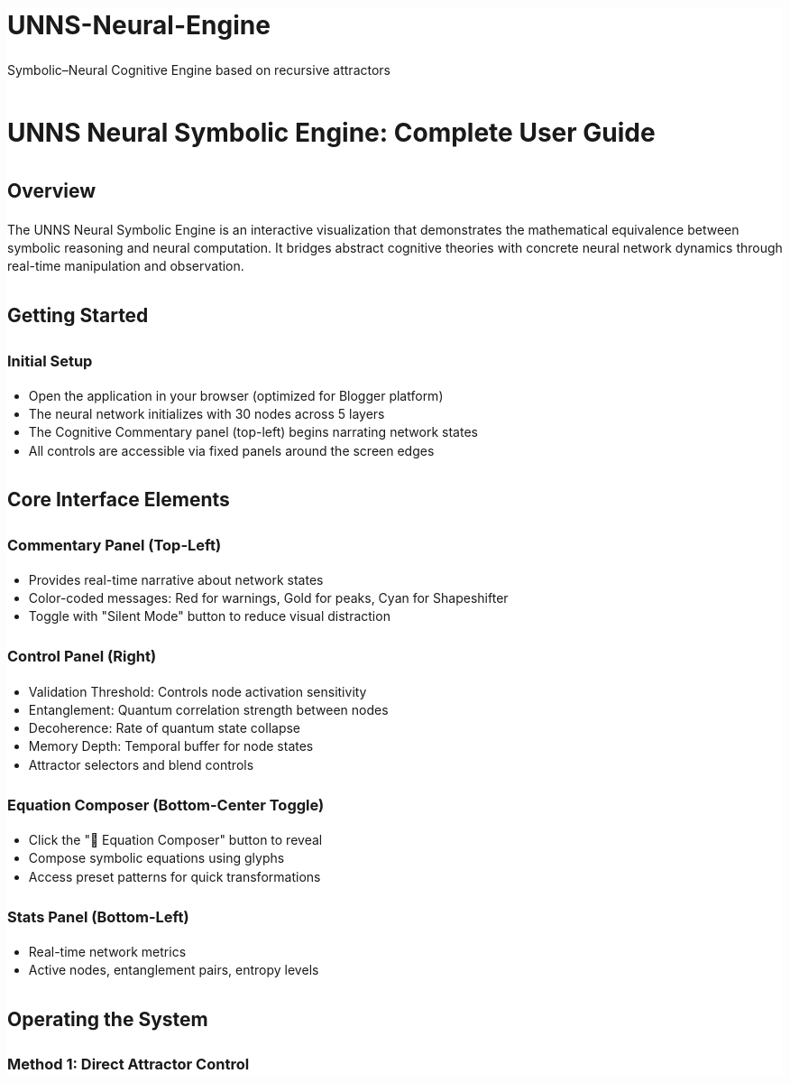 # UNNS-Neural-Engine
Symbolic–Neural Cognitive Engine based on recursive attractors
# UNNS Neural Symbolic Engine: Complete User Guide

## Overview
The UNNS Neural Symbolic Engine is an interactive visualization that demonstrates the mathematical equivalence between symbolic reasoning and neural computation. It bridges abstract cognitive theories with concrete neural network dynamics through real-time manipulation and observation.

## Getting Started

### Initial Setup
- Open the application in your browser (optimized for Blogger platform)
- The neural network initializes with 30 nodes across 5 layers
- The Cognitive Commentary panel (top-left) begins narrating network states
- All controls are accessible via fixed panels around the screen edges

## Core Interface Elements

### Commentary Panel (Top-Left)
- Provides real-time narrative about network states
- Color-coded messages: Red for warnings, Gold for peaks, Cyan for Shapeshifter
- Toggle with "Silent Mode" button to reduce visual distraction

### Control Panel (Right)
- Validation Threshold: Controls node activation sensitivity
- Entanglement: Quantum correlation strength between nodes
- Decoherence: Rate of quantum state collapse
- Memory Depth: Temporal buffer for node states
- Attractor selectors and blend controls

### Equation Composer (Bottom-Center Toggle)
- Click the "🔮 Equation Composer" button to reveal
- Compose symbolic equations using glyphs
- Access preset patterns for quick transformations

### Stats Panel (Bottom-Left)
- Real-time network metrics
- Active nodes, entanglement pairs, entropy levels

## Operating the System

### Method 1: Direct Attractor Control
